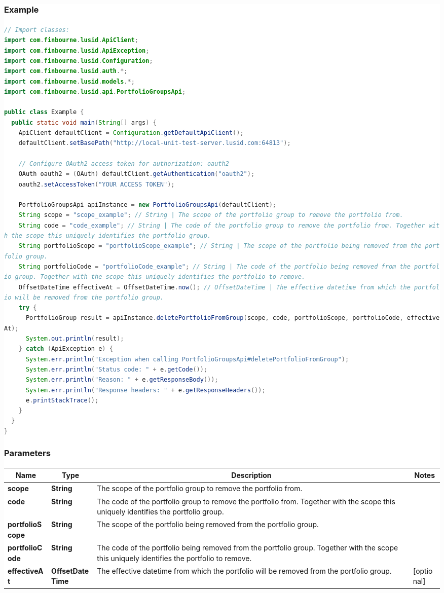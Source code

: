 ### Example
```java
// Import classes:
import com.finbourne.lusid.ApiClient;
import com.finbourne.lusid.ApiException;
import com.finbourne.lusid.Configuration;
import com.finbourne.lusid.auth.*;
import com.finbourne.lusid.models.*;
import com.finbourne.lusid.api.PortfolioGroupsApi;

public class Example {
  public static void main(String[] args) {
    ApiClient defaultClient = Configuration.getDefaultApiClient();
    defaultClient.setBasePath("http://local-unit-test-server.lusid.com:64813");
    
    // Configure OAuth2 access token for authorization: oauth2
    OAuth oauth2 = (OAuth) defaultClient.getAuthentication("oauth2");
    oauth2.setAccessToken("YOUR ACCESS TOKEN");

    PortfolioGroupsApi apiInstance = new PortfolioGroupsApi(defaultClient);
    String scope = "scope_example"; // String | The scope of the portfolio group to remove the portfolio from.
    String code = "code_example"; // String | The code of the portfolio group to remove the portfolio from. Together with the scope this uniquely identifies the portfolio group.
    String portfolioScope = "portfolioScope_example"; // String | The scope of the portfolio being removed from the portfolio group.
    String portfolioCode = "portfolioCode_example"; // String | The code of the portfolio being removed from the portfolio group. Together with the scope this uniquely identifies the portfolio to remove.
    OffsetDateTime effectiveAt = OffsetDateTime.now(); // OffsetDateTime | The effective datetime from which the portfolio will be removed from the portfolio group.
    try {
      PortfolioGroup result = apiInstance.deletePortfolioFromGroup(scope, code, portfolioScope, portfolioCode, effectiveAt);
      System.out.println(result);
    } catch (ApiException e) {
      System.err.println("Exception when calling PortfolioGroupsApi#deletePortfolioFromGroup");
      System.err.println("Status code: " + e.getCode());
      System.err.println("Reason: " + e.getResponseBody());
      System.err.println("Response headers: " + e.getResponseHeaders());
      e.printStackTrace();
    }
  }
}
```

### Parameters

Name | Type | Description  | Notes
------------- | ------------- | ------------- | -------------
 **scope** | **String**| The scope of the portfolio group to remove the portfolio from. |
 **code** | **String**| The code of the portfolio group to remove the portfolio from. Together with the scope this uniquely identifies the portfolio group. |
 **portfolioScope** | **String**| The scope of the portfolio being removed from the portfolio group. |
 **portfolioCode** | **String**| The code of the portfolio being removed from the portfolio group. Together with the scope this uniquely identifies the portfolio to remove. |
 **effectiveAt** | **OffsetDateTime**| The effective datetime from which the portfolio will be removed from the portfolio group. | [optional]
